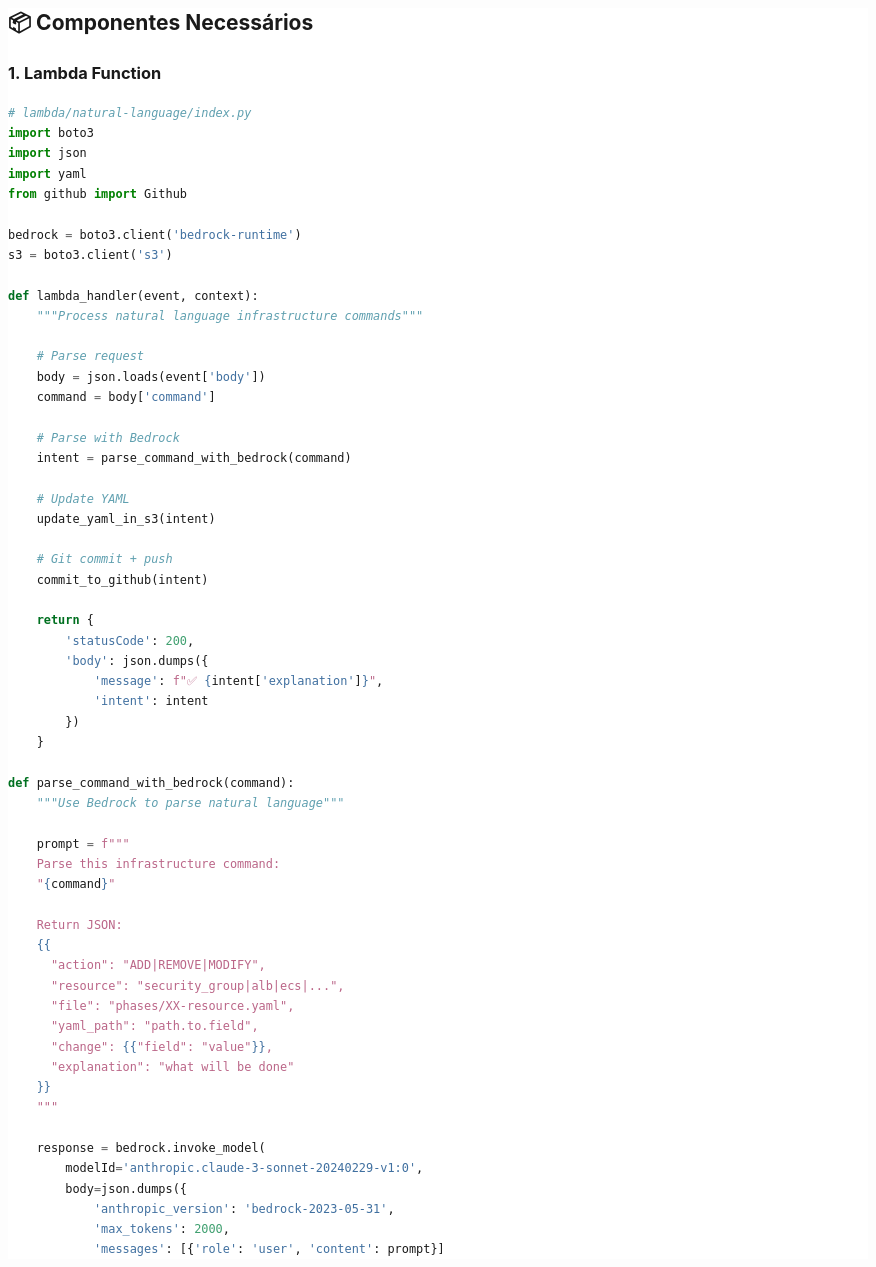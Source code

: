 
## 📦 Componentes Necessários

### **1. Lambda Function**

```python
# lambda/natural-language/index.py
import boto3
import json
import yaml
from github import Github

bedrock = boto3.client('bedrock-runtime')
s3 = boto3.client('s3')

def lambda_handler(event, context):
    """Process natural language infrastructure commands"""
    
    # Parse request
    body = json.loads(event['body'])
    command = body['command']
    
    # Parse with Bedrock
    intent = parse_command_with_bedrock(command)
    
    # Update YAML
    update_yaml_in_s3(intent)
    
    # Git commit + push
    commit_to_github(intent)
    
    return {
        'statusCode': 200,
        'body': json.dumps({
            'message': f"✅ {intent['explanation']}",
            'intent': intent
        })
    }

def parse_command_with_bedrock(command):
    """Use Bedrock to parse natural language"""
    
    prompt = f"""
    Parse this infrastructure command:
    "{command}"
    
    Return JSON:
    {{
      "action": "ADD|REMOVE|MODIFY",
      "resource": "security_group|alb|ecs|...",
      "file": "phases/XX-resource.yaml",
      "yaml_path": "path.to.field",
      "change": {{"field": "value"}},
      "explanation": "what will be done"
    }}
    """
    
    response = bedrock.invoke_model(
        modelId='anthropic.claude-3-sonnet-20240229-v1:0',
        body=json.dumps({
            'anthropic_version': 'bedrock-2023-05-31',
            'max_tokens': 2000,
            'messages': [{'role': 'user', 'content': prompt}]
```